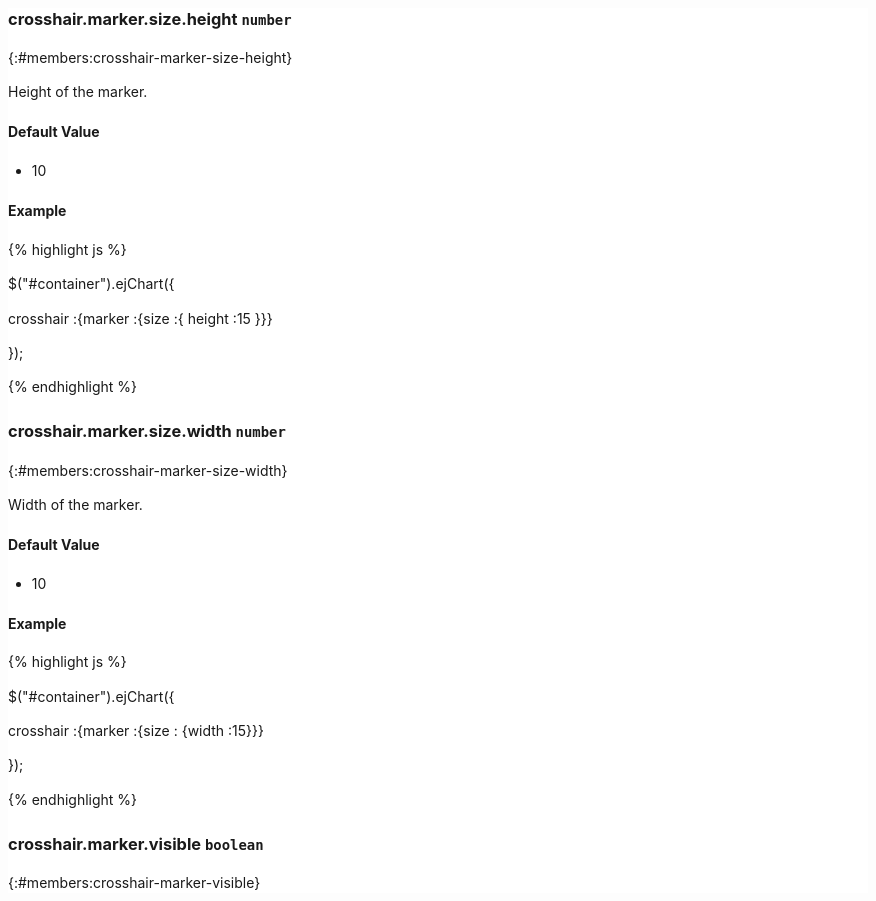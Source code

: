### crosshair.marker.size.height `number`
{:#members:crosshair-marker-size-height}




Height of the marker.


#### Default Value

* 10




#### Example


{% highlight js %}
 
$("#container").ejChart({

   crosshair :{marker :{size :{ height :15 }}}              

});

{% endhighlight %}




### crosshair.marker.size.width `number`
{:#members:crosshair-marker-size-width}




Width of the marker.


#### Default Value

* 10




#### Example


{% highlight js %}
 
$("#container").ejChart({

   crosshair :{marker :{size : {width :15}}}              

});

{% endhighlight %}




### crosshair.marker.visible `boolean`
{:#members:crosshair-marker-visible}
